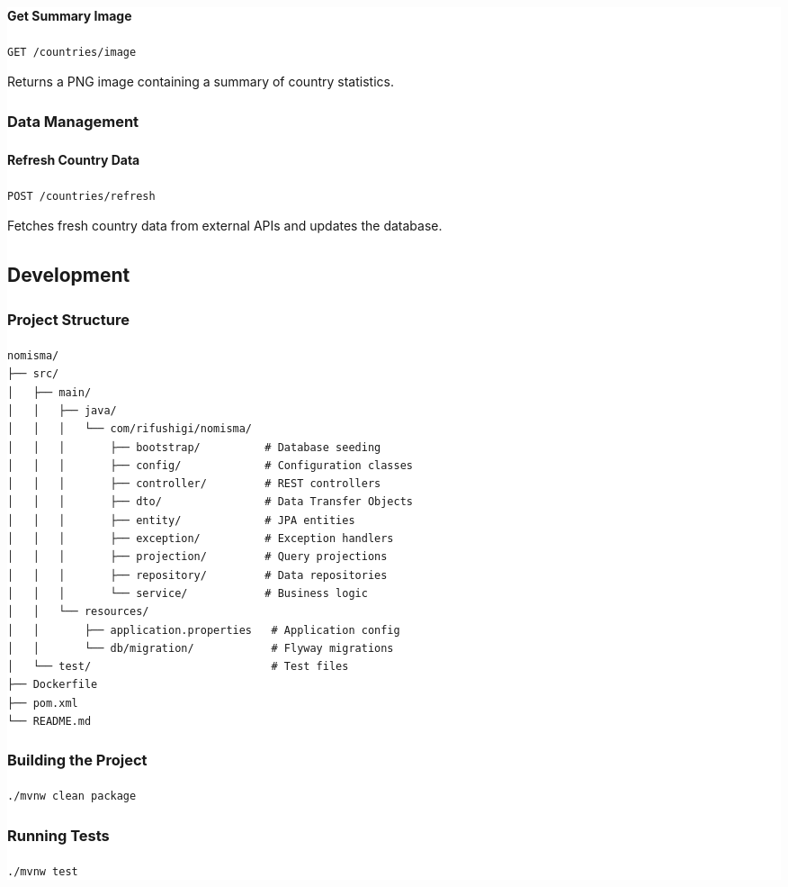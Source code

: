 #### Get Summary Image
```http
GET /countries/image
```
Returns a PNG image containing a summary of country statistics.

### Data Management

#### Refresh Country Data
```http
POST /countries/refresh
```
Fetches fresh country data from external APIs and updates the database.

## Development

### Project Structure

```
nomisma/
├── src/
│   ├── main/
│   │   ├── java/
│   │   │   └── com/rifushigi/nomisma/
│   │   │       ├── bootstrap/          # Database seeding
│   │   │       ├── config/             # Configuration classes
│   │   │       ├── controller/         # REST controllers
│   │   │       ├── dto/                # Data Transfer Objects
│   │   │       ├── entity/             # JPA entities
│   │   │       ├── exception/          # Exception handlers
│   │   │       ├── projection/         # Query projections
│   │   │       ├── repository/         # Data repositories
│   │   │       └── service/            # Business logic
│   │   └── resources/
│   │       ├── application.properties   # Application config
│   │       └── db/migration/            # Flyway migrations
│   └── test/                            # Test files
├── Dockerfile
├── pom.xml
└── README.md
```

### Building the Project

```bash
./mvnw clean package
```

### Running Tests

```bash
./mvnw test
```
